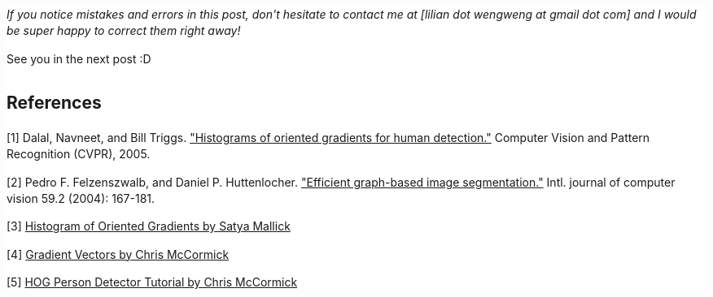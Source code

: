 *If you notice mistakes and errors in this post, don't hesitate to contact me at [lilian dot wengweng at gmail dot com] and I would be super happy to correct them right away!*

See you in the next post :D



## References

[1] Dalal, Navneet, and Bill Triggs. ["Histograms of oriented gradients for human detection."](https://hal.inria.fr/file/index/docid/548512/filename/hog_cvpr2005.pdf) Computer Vision and Pattern Recognition (CVPR), 2005.

[2] Pedro F. Felzenszwalb, and Daniel P. Huttenlocher. ["Efficient graph-based image segmentation."](http://cvcl.mit.edu/SUNSeminar/Felzenszwalb_IJCV04.pdf) Intl. journal of computer vision 59.2 (2004): 167-181.

[3] [Histogram of Oriented Gradients by Satya Mallick](https://www.learnopencv.com/histogram-of-oriented-gradients/)

[4] [Gradient Vectors by Chris McCormick](http://mccormickml.com/2013/05/07/gradient-vectors/)

[5] [HOG Person Detector Tutorial by Chris McCormick](http://mccormickml.com/2013/05/09/hog-person-detector-tutorial/)